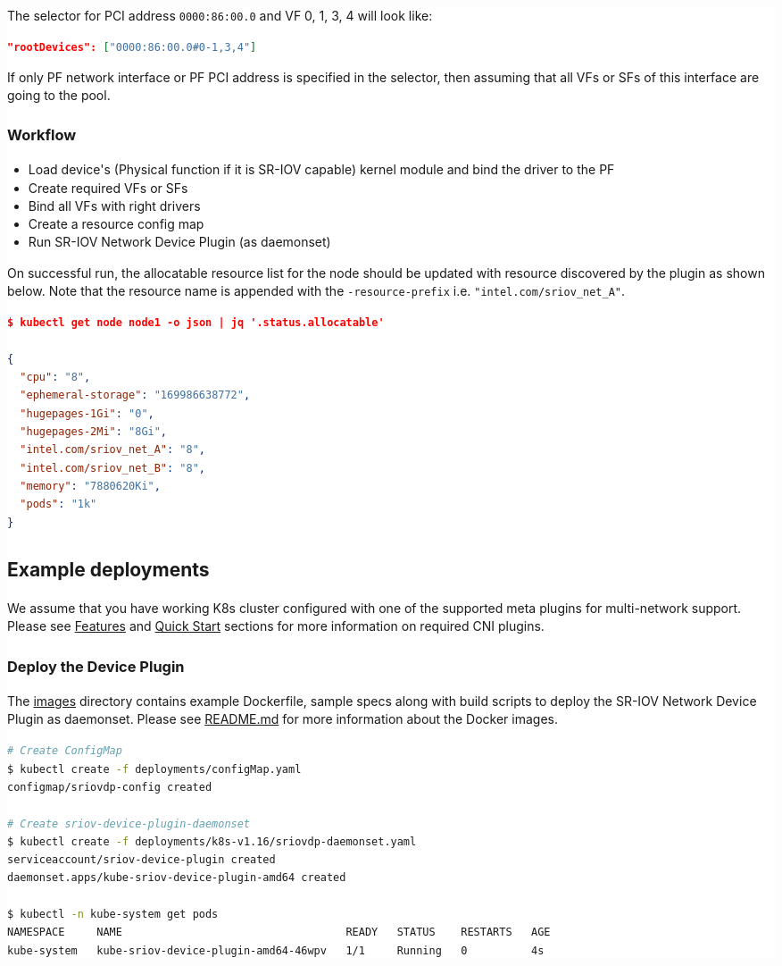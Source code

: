 The selector for PCI address `0000:86:00.0` and VF 0, 1, 3, 4 will look like:

````json
"rootDevices": ["0000:86:00.0#0-1,3,4"]
````

If only PF network interface or PF PCI address is specified in the selector, then assuming that all VFs or SFs of this interface are going to the pool.

### Workflow

- Load device's (Physical function if it is SR-IOV capable) kernel module and bind the driver to the PF
- Create required VFs or SFs
- Bind all VFs with right drivers
- Create a resource config map
- Run SR-IOV Network Device Plugin (as daemonset)

On successful run, the allocatable resource list for the node should be updated with resource discovered by the plugin as shown below. Note that the resource name is appended with the `-resource-prefix` i.e. `"intel.com/sriov_net_A"`.

```json
$ kubectl get node node1 -o json | jq '.status.allocatable'

{
  "cpu": "8",
  "ephemeral-storage": "169986638772",
  "hugepages-1Gi": "0",
  "hugepages-2Mi": "8Gi",
  "intel.com/sriov_net_A": "8",
  "intel.com/sriov_net_B": "8",
  "memory": "7880620Ki",
  "pods": "1k"
}

```

## Example deployments

We assume that you have working K8s cluster configured with one of the supported meta plugins for multi-network support. Please see [Features](#features) and [Quick Start](#quick-start) sections for more information on required CNI plugins.

### Deploy the Device Plugin

The [images](./images) directory contains example Dockerfile, sample specs along with build scripts to deploy the SR-IOV Network Device Plugin as daemonset. Please see [README.md](./images/README.md) for more information about the Docker images.

````sh
# Create ConfigMap
$ kubectl create -f deployments/configMap.yaml
configmap/sriovdp-config created

# Create sriov-device-plugin-daemonset
$ kubectl create -f deployments/k8s-v1.16/sriovdp-daemonset.yaml
serviceaccount/sriov-device-plugin created
daemonset.apps/kube-sriov-device-plugin-amd64 created

$ kubectl -n kube-system get pods
NAMESPACE     NAME                                   READY   STATUS    RESTARTS   AGE
kube-system   kube-sriov-device-plugin-amd64-46wpv   1/1     Running   0          4s

````


[//]: # (The tables above generated using: https://ozh.github.io/ascii-tables/)